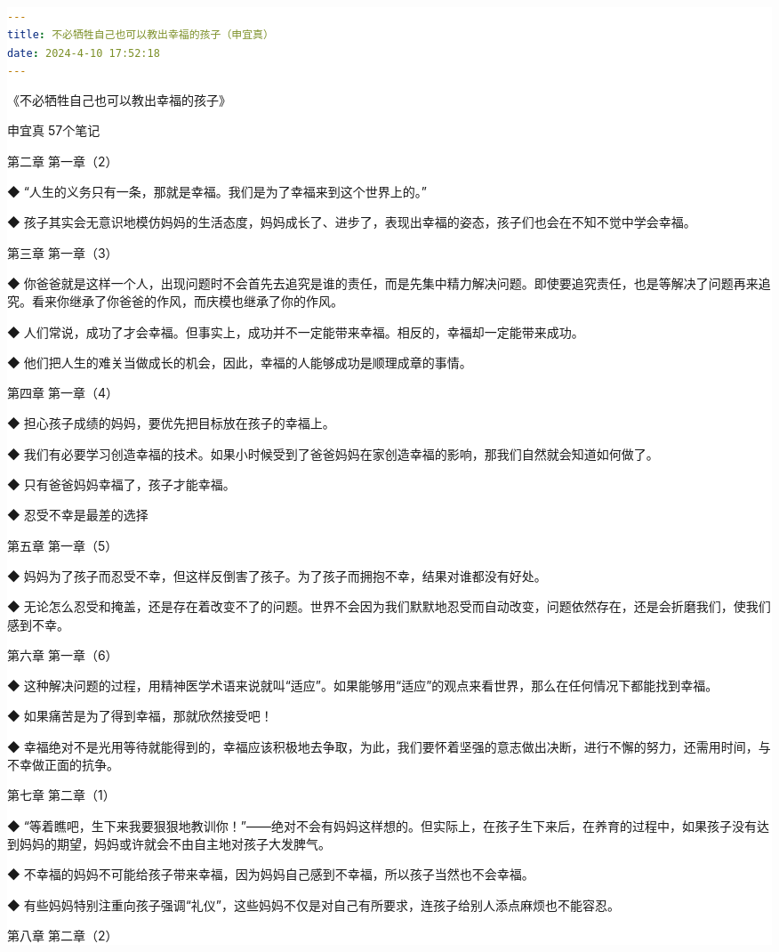 ```yaml
---
title: 不必牺牲自己也可以教出幸福的孩子（申宜真）
date: 2024-4-10 17:52:18
---
```


《不必牺牲自己也可以教出幸福的孩子》

申宜真
57个笔记

第二章 第一章（2）

◆ “人生的义务只有一条，那就是幸福。我们是为了幸福来到这个世界上的。”

◆ 孩子其实会无意识地模仿妈妈的生活态度，妈妈成长了、进步了，表现出幸福的姿态，孩子们也会在不知不觉中学会幸福。


第三章 第一章（3）

◆ 你爸爸就是这样一个人，出现问题时不会首先去追究是谁的责任，而是先集中精力解决问题。即使要追究责任，也是等解决了问题再来追究。看来你继承了你爸爸的作风，而庆模也继承了你的作风。

◆ 人们常说，成功了才会幸福。但事实上，成功并不一定能带来幸福。相反的，幸福却一定能带来成功。

◆ 他们把人生的难关当做成长的机会，因此，幸福的人能够成功是顺理成章的事情。


第四章 第一章（4）

◆ 担心孩子成绩的妈妈，要优先把目标放在孩子的幸福上。

◆ 我们有必要学习创造幸福的技术。如果小时候受到了爸爸妈妈在家创造幸福的影响，那我们自然就会知道如何做了。

◆ 只有爸爸妈妈幸福了，孩子才能幸福。

◆ 忍受不幸是最差的选择


第五章 第一章（5）

◆ 妈妈为了孩子而忍受不幸，但这样反倒害了孩子。为了孩子而拥抱不幸，结果对谁都没有好处。

◆ 无论怎么忍受和掩盖，还是存在着改变不了的问题。世界不会因为我们默默地忍受而自动改变，问题依然存在，还是会折磨我们，使我们感到不幸。


第六章 第一章（6）

◆ 这种解决问题的过程，用精神医学术语来说就叫“适应”。如果能够用“适应”的观点来看世界，那么在任何情况下都能找到幸福。

◆ 如果痛苦是为了得到幸福，那就欣然接受吧！

◆ 幸福绝对不是光用等待就能得到的，幸福应该积极地去争取，为此，我们要怀着坚强的意志做出决断，进行不懈的努力，还需用时间，与不幸做正面的抗争。


第七章 第二章（1）

◆ “等着瞧吧，生下来我要狠狠地教训你！”——绝对不会有妈妈这样想的。但实际上，在孩子生下来后，在养育的过程中，如果孩子没有达到妈妈的期望，妈妈或许就会不由自主地对孩子大发脾气。

◆ 不幸福的妈妈不可能给孩子带来幸福，因为妈妈自己感到不幸福，所以孩子当然也不会幸福。

◆ 有些妈妈特别注重向孩子强调“礼仪”，这些妈妈不仅是对自己有所要求，连孩子给别人添点麻烦也不能容忍。


第八章 第二章（2）
